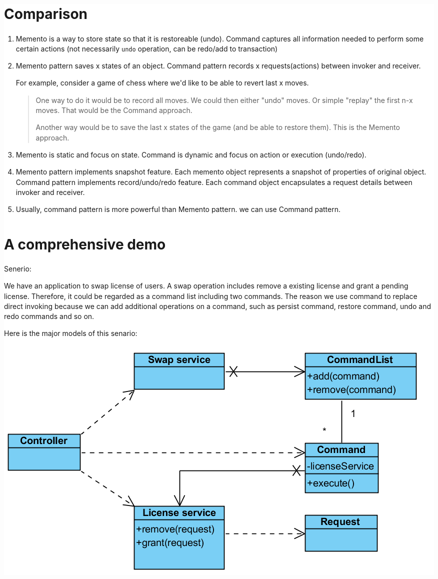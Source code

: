 # Comparison #
1. Memento is a way to store state so that it is restoreable (undo). Command captures all information needed to perform some certain actions (not necessarily `undo` operation, can be redo/add to transaction)

1. Memento pattern saves x states of an object. Command pattern records x requests(actions) between invoker and receiver. 

	For example, consider a game of chess where we'd like to be able to revert last x moves.
	> One way to do it would be to record all moves. We could then either "undo" moves. Or simple "replay" the first n-x moves. That would be the Command approach.
	> 
	> Another way would be to save the last x states of the game (and be able to restore them). This is the Memento approach.

1. Memento is static and focus on state. Command is dynamic and focus on action or execution (undo/redo).

1. Memento pattern implements snapshot feature. Each memento object represents a snapshot of properties of original object. Command pattern implements record/undo/redo feature. Each command object encapsulates a request details between invoker and receiver.

1. Usually, command pattern is more powerful than Memento pattern. we can use Command pattern.

# A comprehensive demo #
Senerio:

We have an application to swap license of users. A swap operation includes remove a existing license and grant a pending license. Therefore, it could be regarded as a command list including two commands. The reason we use command to replace direct invoking because we can add additional operations on a command, such as persist command, restore command, undo and redo commands and so on. 

Here is the major models of this senario:  

![](/images/posts/20180423-command-pattern-7.png)
